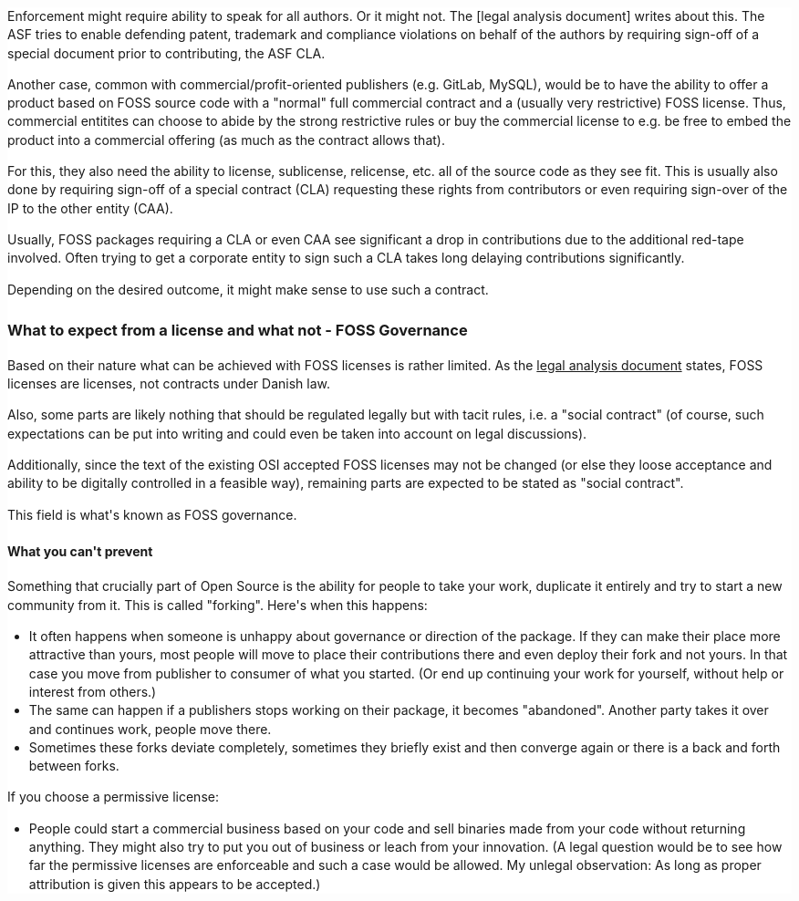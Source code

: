 Enforcement might require ability to speak for all authors. Or it might not. The [legal analysis document] writes about this. The ASF tries to enable defending patent, trademark and compliance violations on behalf of the authors by requiring sign-off of a special document prior to contributing, the ASF CLA. 

Another case, common with commercial/profit-oriented publishers (e.g. GitLab, MySQL), would be to have the ability to offer a product based on FOSS source code  with a "normal" full commercial contract and a (usually very restrictive) FOSS license. Thus, commercial entitites can choose to abide by the strong restrictive rules or buy the commercial license to e.g. be free to embed the product into a commercial offering (as much as the contract allows that).

For this, they also need the ability to license, sublicense, relicense, etc. all of the source code as they see fit. This is usually also done by requiring sign-off of a special contract (CLA) requesting these rights from contributors or even requiring sign-over of the IP to the other entity (CAA). 

Usually, FOSS packages requiring a CLA or even CAA see significant a drop in contributions due to the additional red-tape involved. Often trying to get a corporate entity to sign such a CLA takes long delaying contributions significantly. 

Depending on the desired outcome, it might make sense to use such a contract.


### What to expect from a license and what not - FOSS Governance

Based on their nature what can be achieved with FOSS licenses is rather limited. As the [legal analysis document]() states, FOSS licenses are licenses, not contracts under Danish law.

Also, some parts are likely nothing that should be regulated legally but with tacit rules, i.e. a "social contract" (of course, such expectations can be put into writing and could even be taken into account on legal discussions). 

Additionally, since the text of the existing OSI accepted FOSS licenses may not be changed (or else they loose acceptance and ability to be digitally controlled in a feasible way), remaining parts are expected to be stated as "social contract".

This field is what's known as FOSS governance. 

#### What you can't prevent

Something that crucially part of Open Source is the ability for people to take your work, duplicate it entirely and try to start a new community from it. This is called "forking". 
Here's when this happens:
- It often happens when someone is unhappy about governance or direction of the package. If they can make their place more attractive than yours, most people will move to place their contributions there and even deploy their fork and not yours. In that case you move from publisher to consumer of what you started. (Or end up continuing your work for yourself, without help or interest from others.)
- The same can happen if a publishers stops working on their package, it becomes "abandoned". Another party takes it over and continues work, people move there.
- Sometimes these forks deviate completely, sometimes they briefly exist and then converge again or there is a back and forth between forks.

If you choose a permissive license:
- People could start a commercial business based on your code and sell binaries made from your code without returning anything. They might also try to put you out of business or leach from your innovation. (A legal question would be to see how far the permissive licenses are enforceable and such a case would be allowed. My unlegal observation: As long as proper attribution is given this appears to be accepted.)  

